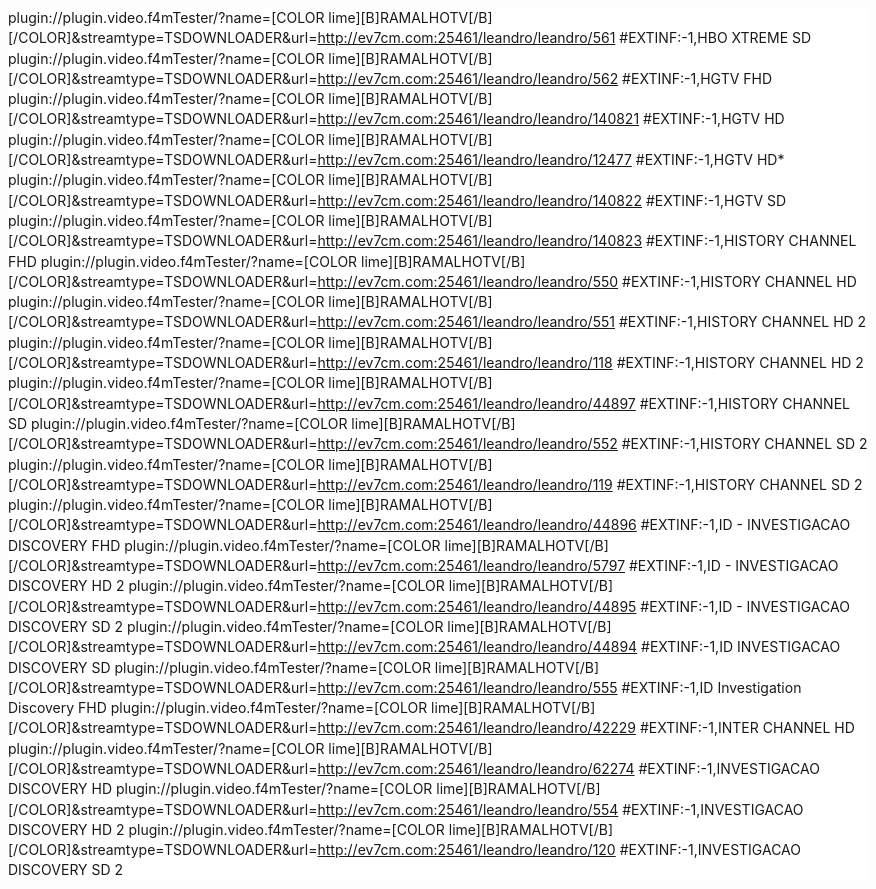plugin://plugin.video.f4mTester/?name=[COLOR lime][B]RAMALHOTV[/B][/COLOR]&streamtype=TSDOWNLOADER&amp;url=http://ev7cm.com:25461/leandro/leandro/561
#EXTINF:-1,HBO XTREME SD
plugin://plugin.video.f4mTester/?name=[COLOR lime][B]RAMALHOTV[/B][/COLOR]&streamtype=TSDOWNLOADER&amp;url=http://ev7cm.com:25461/leandro/leandro/562
#EXTINF:-1,HGTV FHD
plugin://plugin.video.f4mTester/?name=[COLOR lime][B]RAMALHOTV[/B][/COLOR]&streamtype=TSDOWNLOADER&amp;url=http://ev7cm.com:25461/leandro/leandro/140821
#EXTINF:-1,HGTV HD
plugin://plugin.video.f4mTester/?name=[COLOR lime][B]RAMALHOTV[/B][/COLOR]&streamtype=TSDOWNLOADER&amp;url=http://ev7cm.com:25461/leandro/leandro/12477
#EXTINF:-1,HGTV HD*
plugin://plugin.video.f4mTester/?name=[COLOR lime][B]RAMALHOTV[/B][/COLOR]&streamtype=TSDOWNLOADER&amp;url=http://ev7cm.com:25461/leandro/leandro/140822
#EXTINF:-1,HGTV SD
plugin://plugin.video.f4mTester/?name=[COLOR lime][B]RAMALHOTV[/B][/COLOR]&streamtype=TSDOWNLOADER&amp;url=http://ev7cm.com:25461/leandro/leandro/140823
#EXTINF:-1,HISTORY CHANNEL FHD
plugin://plugin.video.f4mTester/?name=[COLOR lime][B]RAMALHOTV[/B][/COLOR]&streamtype=TSDOWNLOADER&amp;url=http://ev7cm.com:25461/leandro/leandro/550
#EXTINF:-1,HISTORY CHANNEL HD
plugin://plugin.video.f4mTester/?name=[COLOR lime][B]RAMALHOTV[/B][/COLOR]&streamtype=TSDOWNLOADER&amp;url=http://ev7cm.com:25461/leandro/leandro/551
#EXTINF:-1,HISTORY CHANNEL HD 2
plugin://plugin.video.f4mTester/?name=[COLOR lime][B]RAMALHOTV[/B][/COLOR]&streamtype=TSDOWNLOADER&amp;url=http://ev7cm.com:25461/leandro/leandro/118
#EXTINF:-1,HISTORY CHANNEL HD 2
plugin://plugin.video.f4mTester/?name=[COLOR lime][B]RAMALHOTV[/B][/COLOR]&streamtype=TSDOWNLOADER&amp;url=http://ev7cm.com:25461/leandro/leandro/44897
#EXTINF:-1,HISTORY CHANNEL SD
plugin://plugin.video.f4mTester/?name=[COLOR lime][B]RAMALHOTV[/B][/COLOR]&streamtype=TSDOWNLOADER&amp;url=http://ev7cm.com:25461/leandro/leandro/552
#EXTINF:-1,HISTORY CHANNEL SD 2
plugin://plugin.video.f4mTester/?name=[COLOR lime][B]RAMALHOTV[/B][/COLOR]&streamtype=TSDOWNLOADER&amp;url=http://ev7cm.com:25461/leandro/leandro/119
#EXTINF:-1,HISTORY CHANNEL SD 2
plugin://plugin.video.f4mTester/?name=[COLOR lime][B]RAMALHOTV[/B][/COLOR]&streamtype=TSDOWNLOADER&amp;url=http://ev7cm.com:25461/leandro/leandro/44896
#EXTINF:-1,ID - INVESTIGACAO DISCOVERY FHD
plugin://plugin.video.f4mTester/?name=[COLOR lime][B]RAMALHOTV[/B][/COLOR]&streamtype=TSDOWNLOADER&amp;url=http://ev7cm.com:25461/leandro/leandro/5797
#EXTINF:-1,ID - INVESTIGACAO DISCOVERY HD 2
plugin://plugin.video.f4mTester/?name=[COLOR lime][B]RAMALHOTV[/B][/COLOR]&streamtype=TSDOWNLOADER&amp;url=http://ev7cm.com:25461/leandro/leandro/44895
#EXTINF:-1,ID - INVESTIGACAO DISCOVERY SD 2
plugin://plugin.video.f4mTester/?name=[COLOR lime][B]RAMALHOTV[/B][/COLOR]&streamtype=TSDOWNLOADER&amp;url=http://ev7cm.com:25461/leandro/leandro/44894
#EXTINF:-1,ID INVESTIGACAO DISCOVERY SD
plugin://plugin.video.f4mTester/?name=[COLOR lime][B]RAMALHOTV[/B][/COLOR]&streamtype=TSDOWNLOADER&amp;url=http://ev7cm.com:25461/leandro/leandro/555
#EXTINF:-1,ID Investigation Discovery FHD
plugin://plugin.video.f4mTester/?name=[COLOR lime][B]RAMALHOTV[/B][/COLOR]&streamtype=TSDOWNLOADER&amp;url=http://ev7cm.com:25461/leandro/leandro/42229
#EXTINF:-1,INTER CHANNEL HD
plugin://plugin.video.f4mTester/?name=[COLOR lime][B]RAMALHOTV[/B][/COLOR]&streamtype=TSDOWNLOADER&amp;url=http://ev7cm.com:25461/leandro/leandro/62274
#EXTINF:-1,INVESTIGACAO DISCOVERY HD
plugin://plugin.video.f4mTester/?name=[COLOR lime][B]RAMALHOTV[/B][/COLOR]&streamtype=TSDOWNLOADER&amp;url=http://ev7cm.com:25461/leandro/leandro/554
#EXTINF:-1,INVESTIGACAO DISCOVERY HD 2
plugin://plugin.video.f4mTester/?name=[COLOR lime][B]RAMALHOTV[/B][/COLOR]&streamtype=TSDOWNLOADER&amp;url=http://ev7cm.com:25461/leandro/leandro/120
#EXTINF:-1,INVESTIGACAO DISCOVERY SD 2
